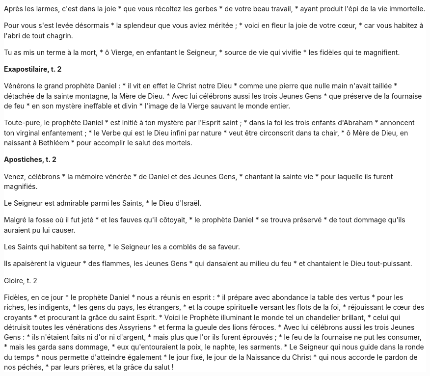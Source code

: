Après les larmes, c'est dans la joie \* que vous récoltez les gerbes \* de votre beau travail, \* ayant produit l'épi de la vie
immortelle.

Pour vous s'est levée désormais \* la splendeur que vous aviez méritée ; \* voici en fleur la joie de votre cœur, \* car vous
habitez à l'abri de tout chagrin.

Tu as mis un terme à la mort, \* ô Vierge, en enfantant le Seigneur, \* source de vie qui vivifie \* les fidèles qui te magnifient.

**Exapostilaire, t. 2**

Vénérons le grand prophète Daniel : \* il vit en effet le Christ notre Dieu \* comme une pierre que nulle main n'avait taillée
\* détachée de la sainte montagne, la Mère de Dieu. \* Avec lui célébrons aussi les trois Jeunes Gens \* que préserve de la
fournaise de feu \* en son mystère ineffable et divin \* l'image de la Vierge sauvant le monde entier.

Toute-pure, le prophète Daniel \* est initié à ton mystère par l'Esprit saint ; \* dans la foi les trois enfants d'Abraham \*
annoncent ton virginal enfantement ; \* le Verbe qui est le Dieu infini par nature \* veut être circonscrit dans ta chair, \* ô
Mère de Dieu, en naissant à Bethléem \* pour accomplir le salut des mortels.

**Apostiches, t. 2**

Venez, célébrons \* la mémoire vénérée \* de Daniel et des Jeunes Gens, \* chantant la sainte vie \* pour laquelle ils furent
magnifiés.

Le Seigneur est admirable parmi les Saints, \* le Dieu d'Israël.

Malgré la fosse où il fut jeté \* et les fauves qu'il côtoyait, \* le prophète Daniel \* se trouva préservé \* de tout dommage
qu'ils auraient pu lui causer.

Les Saints qui habitent sa terre, \* le Seigneur les a comblés de sa faveur.

Ils apaisèrent la vigueur \* des flammes, les Jeunes Gens \* qui dansaient au milieu du feu \* et chantaient le Dieu
tout-puissant.

Gloire, t. 2

Fidèles, en ce jour \* le prophète Daniel \* nous a réunis en esprit : \* il prépare avec abondance la table des vertus \* pour
les riches, les indigents, \* les gens du pays, les étrangers, \* et la coupe spirituelle versant les flots de la foi, \*
réjouissant le cœur des croyants \* et procurant la grâce du saint Esprit. \* Voici le Prophète illuminant le monde tel un
chandelier brillant, \* celui qui détruisit toutes les vénérations des Assyriens \* et ferma la gueule des lions féroces. \*
Avec lui célébrons aussi les trois Jeunes Gens : \* ils n'étaient faits ni d'or ni d'argent, \* mais plus que l'or ils furent
éprouvés ; \* le feu de la fournaise ne put les consumer, \* mais les garda sans dommage, \* eux qu'entouraient la poix, le
naphte, les sarments. \* Le Seigneur qui nous guide dans la ronde du temps \* nous permette d'atteindre également \* le jour
fixé, le jour de la Naissance du Christ \* qui nous accorde le pardon de nos péchés, \* par leurs prières, et la grâce du salut
!
